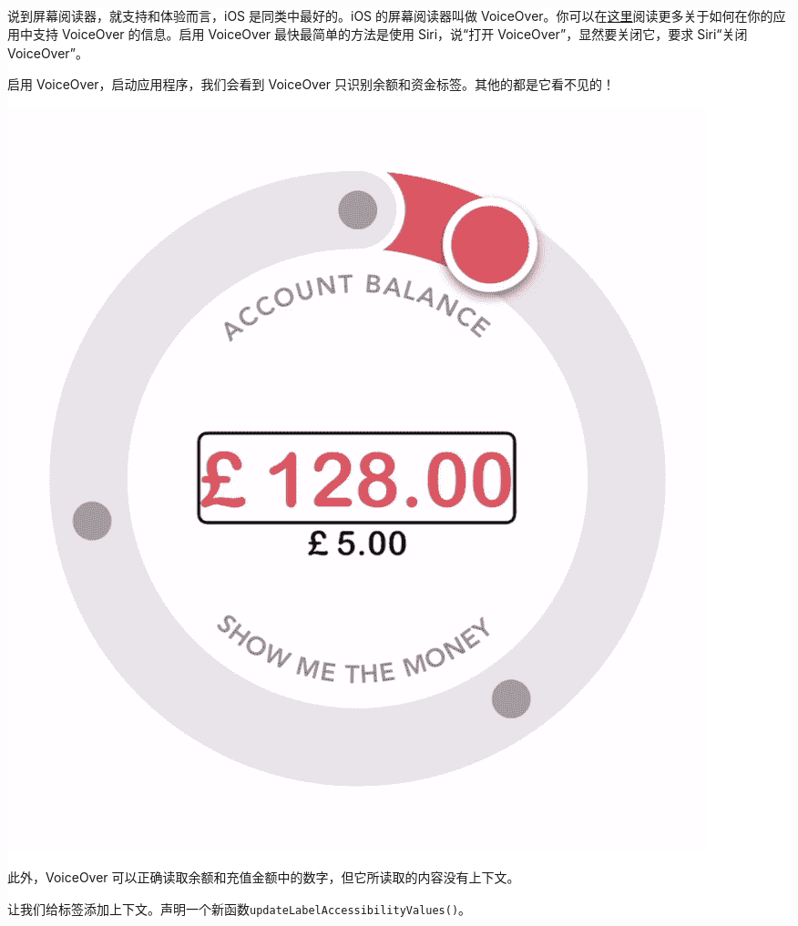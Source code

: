 说到屏幕阅读器，就支持和体验而言，iOS 是同类中最好的。iOS 的屏幕阅读器叫做 VoiceOver。你可以在[这里](https://developer.apple.com/documentation/uikit/accessibility_for_ios_and_tvos/supporting_voiceover_in_your_app)阅读更多关于如何在你的应用中支持 VoiceOver 的信息。启用 VoiceOver 最快最简单的方法是使用 Siri，说“打开 VoiceOver”，显然要关闭它，要求 Siri“关闭 VoiceOver”。

启用 VoiceOver，启动应用程序，我们会看到 VoiceOver 只识别余额和资金标签。其他的都是它看不见的！

![](img/60a2e5b3768bd0c9067b1a9f6458de2d.png)

此外，VoiceOver 可以正确读取余额和充值金额中的数字，但它所读取的内容没有上下文。

让我们给标签添加上下文。声明一个新函数`updateLabelAccessibilityValues()`。
